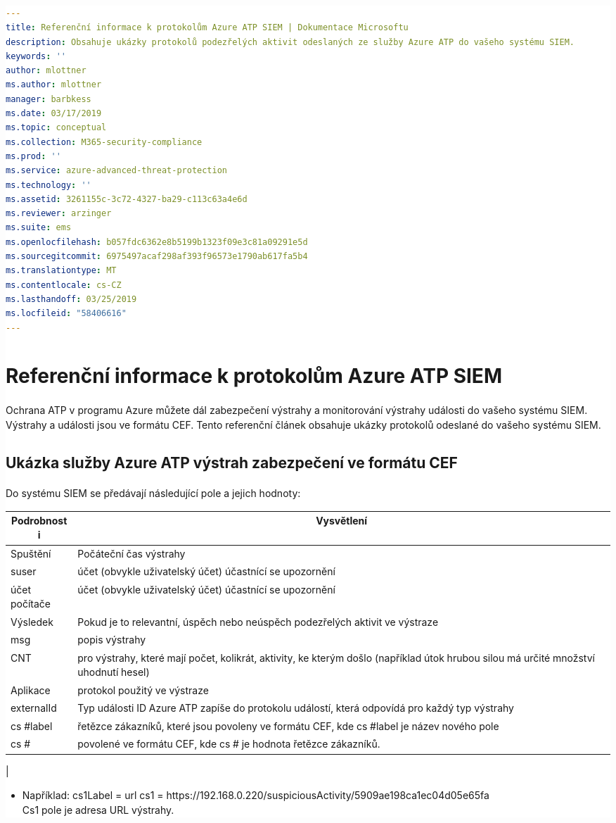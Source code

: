 ```yaml
---
title: Referenční informace k protokolům Azure ATP SIEM | Dokumentace Microsoftu
description: Obsahuje ukázky protokolů podezřelých aktivit odeslaných ze služby Azure ATP do vašeho systému SIEM.
keywords: ''
author: mlottner
ms.author: mlottner
manager: barbkess
ms.date: 03/17/2019
ms.topic: conceptual
ms.collection: M365-security-compliance
ms.prod: ''
ms.service: azure-advanced-threat-protection
ms.technology: ''
ms.assetid: 3261155c-3c72-4327-ba29-c113c63a4e6d
ms.reviewer: arzinger
ms.suite: ems
ms.openlocfilehash: b057fdc6362e8b5199b1323f09e3c81a09291e5d
ms.sourcegitcommit: 6975497acaf298af393f96573e1790ab617fa5b4
ms.translationtype: MT
ms.contentlocale: cs-CZ
ms.lasthandoff: 03/25/2019
ms.locfileid: "58406616"
---
```

# <a name="azure-atp-siem-log-reference"></a>Referenční informace k protokolům Azure ATP SIEM

Ochrana ATP v programu Azure můžete dál zabezpečení výstrahy a monitorování výstrahy události do vašeho systému SIEM. Výstrahy a události jsou ve formátu CEF. Tento referenční článek obsahuje ukázky protokolů odeslané do vašeho systému SIEM.

## <a name="sample-azure-atp-security-alerts-in-cef-format"></a>Ukázka služby Azure ATP výstrah zabezpečení ve formátu CEF
Do systému SIEM se předávají následující pole a jejich hodnoty:

|Podrobnosti|Vysvětlení|
|---------|---------------|
|Spuštění|Počáteční čas výstrahy|
|suser|účet (obvykle uživatelský účet) účastnící se upozornění|
|účet počítače|účet (obvykle uživatelský účet) účastnící se upozornění|
|Výsledek|Pokud je to relevantní, úspěch nebo neúspěch podezřelých aktivit ve výstraze|
|msg|popis výstrahy|
|CNT|pro výstrahy, které mají počet, kolikrát, aktivity, ke kterým došlo (například útok hrubou silou má určité množství uhodnutí hesel)|
|Aplikace |protokol použitý ve výstraze|
|externalId|Typ události ID Azure ATP zapíše do protokolu událostí, která odpovídá pro každý typ výstrahy|
|cs #label|řetězce zákazníků, které jsou povoleny ve formátu CEF, kde cs #label je název nového pole |
|cs #|povolené ve formátu CEF, kde cs # je hodnota řetězce zákazníků.|
|
- Například: cs1Label = url cs1 = https\://192.168.0.220/suspiciousActivity/5909ae198ca1ec04d05e65fa
<br> Cs1 pole je adresa URL výstrahy. 
